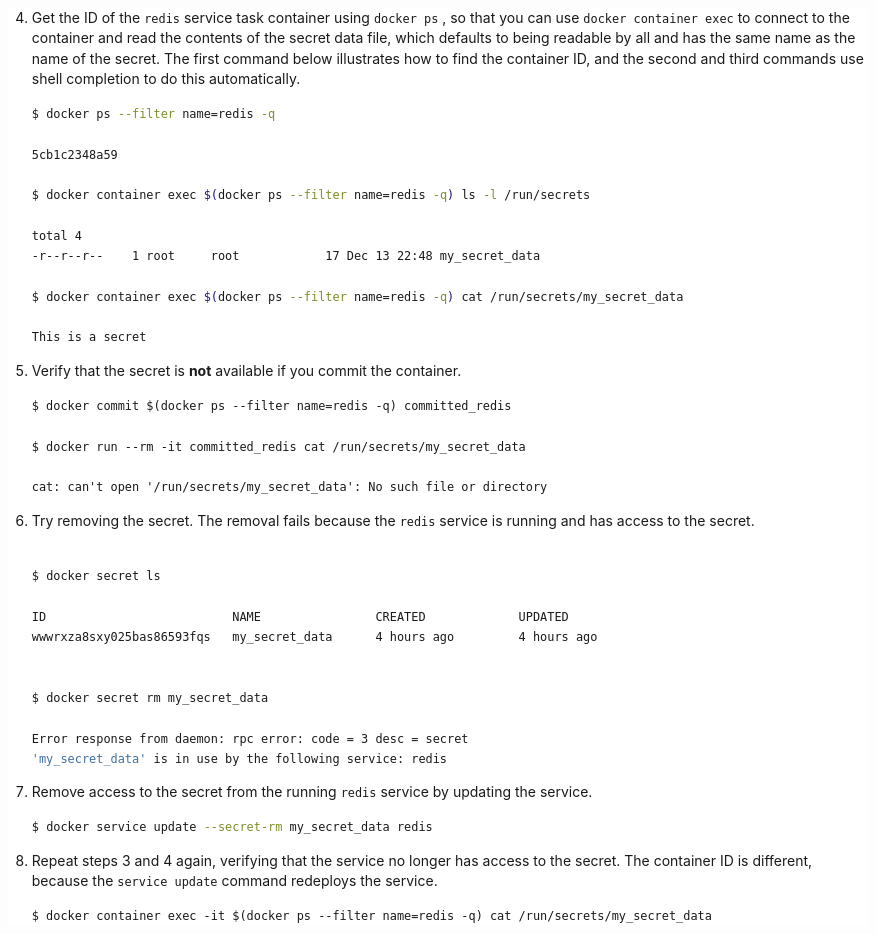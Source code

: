 4.  Get the ID of the `redis` service task container using `docker ps` , so that
    you can use `docker container exec` to connect to the container and read the contents
    of the secret data file, which defaults to being readable by all and has the
    same name as the name of the secret. The first command below illustrates
    how to find the container ID, and the second and third commands use shell
    completion to do this automatically.

    ```bash
    $ docker ps --filter name=redis -q

    5cb1c2348a59

    $ docker container exec $(docker ps --filter name=redis -q) ls -l /run/secrets

    total 4
    -r--r--r--    1 root     root            17 Dec 13 22:48 my_secret_data

    $ docker container exec $(docker ps --filter name=redis -q) cat /run/secrets/my_secret_data

    This is a secret
    ```

5.  Verify that the secret is **not** available if you commit the container.

    ```none
    $ docker commit $(docker ps --filter name=redis -q) committed_redis

    $ docker run --rm -it committed_redis cat /run/secrets/my_secret_data

    cat: can't open '/run/secrets/my_secret_data': No such file or directory
    ```

6.  Try removing the secret. The removal fails because the `redis` service is
    running and has access to the secret.

    ```bash

    $ docker secret ls

    ID                          NAME                CREATED             UPDATED
    wwwrxza8sxy025bas86593fqs   my_secret_data      4 hours ago         4 hours ago


    $ docker secret rm my_secret_data

    Error response from daemon: rpc error: code = 3 desc = secret
    'my_secret_data' is in use by the following service: redis
    ```

7.  Remove access to the secret from the running `redis` service by updating the
    service.

    ```bash
    $ docker service update --secret-rm my_secret_data redis
    ```

8.  Repeat steps 3 and 4 again, verifying that the service no longer has access
    to the secret. The container ID is different, because the
    `service update` command redeploys the service.

    ```none
    $ docker container exec -it $(docker ps --filter name=redis -q) cat /run/secrets/my_secret_data
